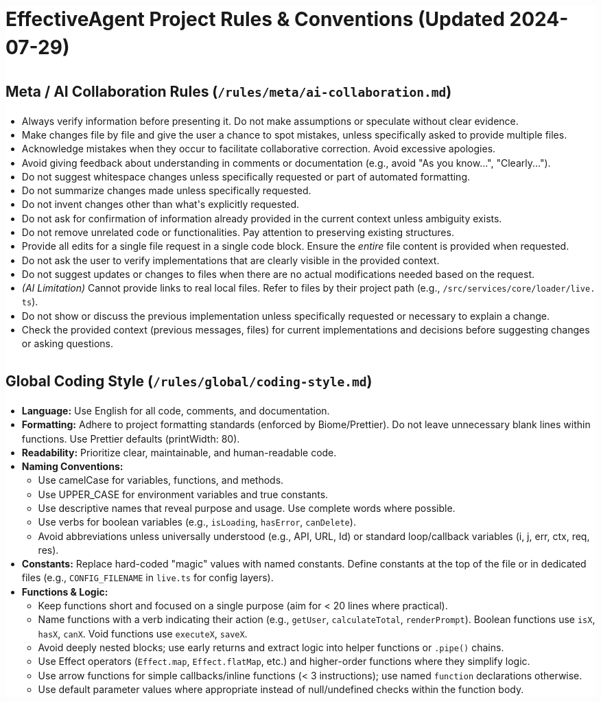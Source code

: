 # EffectiveAgent Project Rules & Conventions (Updated 2024-07-29)

## Meta / AI Collaboration Rules (`/rules/meta/ai-collaboration.md`)

*   Always verify information before presenting it. Do not make assumptions or speculate without clear evidence.
*   Make changes file by file and give the user a chance to spot mistakes, unless specifically asked to provide multiple files.
*   Acknowledge mistakes when they occur to facilitate collaborative correction. Avoid excessive apologies.
*   Avoid giving feedback about understanding in comments or documentation (e.g., avoid "As you know...", "Clearly...").
*   Do not suggest whitespace changes unless specifically requested or part of automated formatting.
*   Do not summarize changes made unless specifically requested.
*   Do not invent changes other than what's explicitly requested.
*   Do not ask for confirmation of information already provided in the current context unless ambiguity exists.
*   Do not remove unrelated code or functionalities. Pay attention to preserving existing structures.
*   Provide all edits for a single file request in a single code block. Ensure the *entire* file content is provided when requested.
*   Do not ask the user to verify implementations that are clearly visible in the provided context.
*   Do not suggest updates or changes to files when there are no actual modifications needed based on the request.
*   *(AI Limitation)* Cannot provide links to real local files. Refer to files by their project path (e.g., `/src/services/core/loader/live.ts`).
*   Do not show or discuss the previous implementation unless specifically requested or necessary to explain a change.
*   Check the provided context (previous messages, files) for current implementations and decisions before suggesting changes or asking questions.

## Global Coding Style (`/rules/global/coding-style.md`)

*   **Language:** Use English for all code, comments, and documentation.
*   **Formatting:** Adhere to project formatting standards (enforced by Biome/Prettier). Do not leave unnecessary blank lines within functions. Use Prettier defaults (printWidth: 80).
*   **Readability:** Prioritize clear, maintainable, and human-readable code.
*   **Naming Conventions:**
    *   Use camelCase for variables, functions, and methods.
    *   Use UPPER_CASE for environment variables and true constants.
    *   Use descriptive names that reveal purpose and usage. Use complete words where possible.
    *   Use verbs for boolean variables (e.g., `isLoading`, `hasError`, `canDelete`).
    *   Avoid abbreviations unless universally understood (e.g., API, URL, Id) or standard loop/callback variables (i, j, err, ctx, req, res).
*   **Constants:** Replace hard-coded "magic" values with named constants. Define constants at the top of the file or in dedicated files (e.g., `CONFIG_FILENAME` in `live.ts` for config layers).
*   **Functions & Logic:**
    *   Keep functions short and focused on a single purpose (aim for < 20 lines where practical).
    *   Name functions with a verb indicating their action (e.g., `getUser`, `calculateTotal`, `renderPrompt`). Boolean functions use `isX`, `hasX`, `canX`. Void functions use `executeX`, `saveX`.
    *   Avoid deeply nested blocks; use early returns and extract logic into helper functions or `.pipe()` chains.
    *   Use Effect operators (`Effect.map`, `Effect.flatMap`, etc.) and higher-order functions where they simplify logic.
    *   Use arrow functions for simple callbacks/inline functions (< 3 instructions); use named `function` declarations otherwise.
    *   Use default parameter values where appropriate instead of null/undefined checks within the function body.